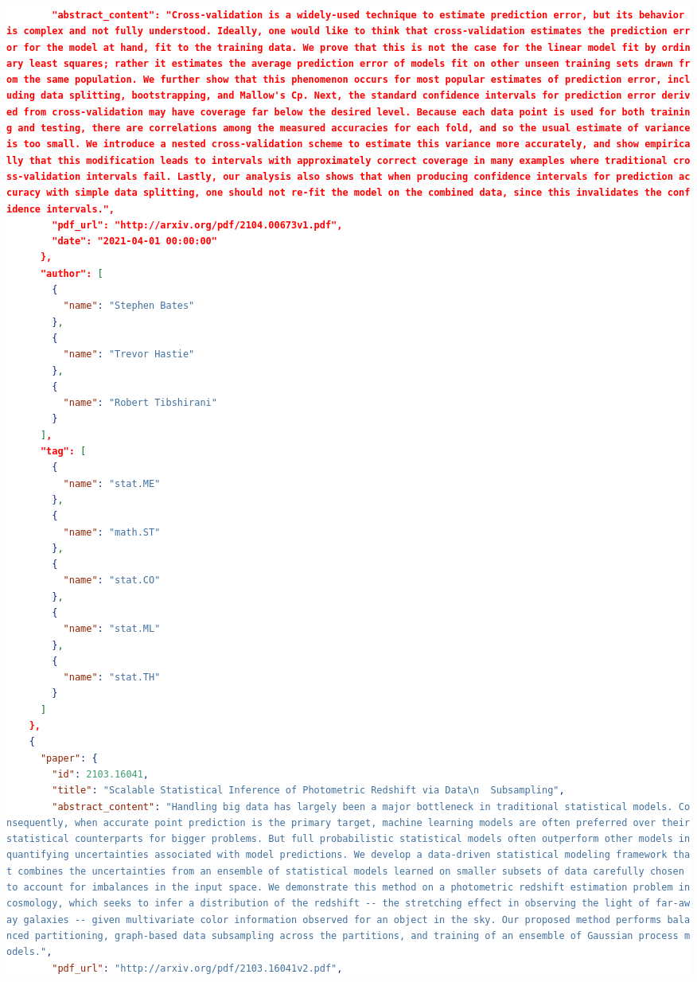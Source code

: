 ```json
        "abstract_content": "Cross-validation is a widely-used technique to estimate prediction error, but its behavior is complex and not fully understood. Ideally, one would like to think that cross-validation estimates the prediction error for the model at hand, fit to the training data. We prove that this is not the case for the linear model fit by ordinary least squares; rather it estimates the average prediction error of models fit on other unseen training sets drawn from the same population. We further show that this phenomenon occurs for most popular estimates of prediction error, including data splitting, bootstrapping, and Mallow's Cp. Next, the standard confidence intervals for prediction error derived from cross-validation may have coverage far below the desired level. Because each data point is used for both training and testing, there are correlations among the measured accuracies for each fold, and so the usual estimate of variance is too small. We introduce a nested cross-validation scheme to estimate this variance more accurately, and show empirically that this modification leads to intervals with approximately correct coverage in many examples where traditional cross-validation intervals fail. Lastly, our analysis also shows that when producing confidence intervals for prediction accuracy with simple data splitting, one should not re-fit the model on the combined data, since this invalidates the confidence intervals.",
        "pdf_url": "http://arxiv.org/pdf/2104.00673v1.pdf",
        "date": "2021-04-01 00:00:00"
      },
      "author": [
        {
          "name": "Stephen Bates"
        },
        {
          "name": "Trevor Hastie"
        },
        {
          "name": "Robert Tibshirani"
        }
      ],
      "tag": [
        {
          "name": "stat.ME"
        },
        {
          "name": "math.ST"
        },
        {
          "name": "stat.CO"
        },
        {
          "name": "stat.ML"
        },
        {
          "name": "stat.TH"
        }
      ]
    },
    {
      "paper": {
        "id": 2103.16041,
        "title": "Scalable Statistical Inference of Photometric Redshift via Data\n  Subsampling",
        "abstract_content": "Handling big data has largely been a major bottleneck in traditional statistical models. Consequently, when accurate point prediction is the primary target, machine learning models are often preferred over their statistical counterparts for bigger problems. But full probabilistic statistical models often outperform other models in quantifying uncertainties associated with model predictions. We develop a data-driven statistical modeling framework that combines the uncertainties from an ensemble of statistical models learned on smaller subsets of data carefully chosen to account for imbalances in the input space. We demonstrate this method on a photometric redshift estimation problem in cosmology, which seeks to infer a distribution of the redshift -- the stretching effect in observing the light of far-away galaxies -- given multivariate color information observed for an object in the sky. Our proposed method performs balanced partitioning, graph-based data subsampling across the partitions, and training of an ensemble of Gaussian process models.",
        "pdf_url": "http://arxiv.org/pdf/2103.16041v2.pdf",
```